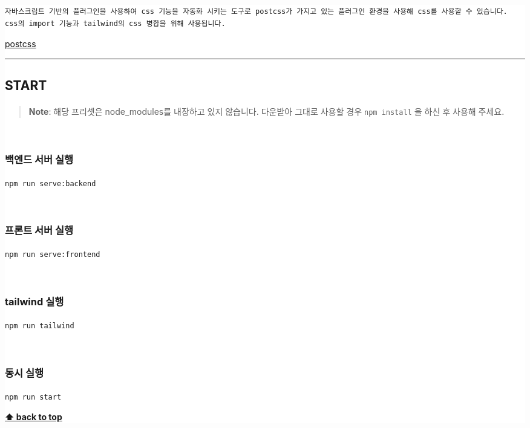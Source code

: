 ```
자바스크립트 기반의 플러그인을 사용하여 css 기능을 자동화 시키는 도구로 postcss가 가지고 있는 플러그인 환경을 사용해 css를 사용할 수 있습니다.
css의 import 기능과 tailwind의 css 병합을 위해 사용됩니다.

```

[postcss](https://postcss.org/)

---

## START

> **Note**: 해당 프리셋은 node_modules를 내장하고 있지 않습니다. 다운받아 그대로 사용할 경우 `npm install` 을 하신 후 사용해 주세요.

<br/>

### 백엔드 서버 실행

```bash
npm run serve:backend
```

<br/>

### 프론트 서버 실행

```bash
npm run serve:frontend
```

<br/>

### tailwind 실행

```bash
npm run tailwind
```

<br/>

### 동시 실행

```bash
npm run start
```

**[⬆ back to top](#JavaScript-Project-Scaffolding)**
